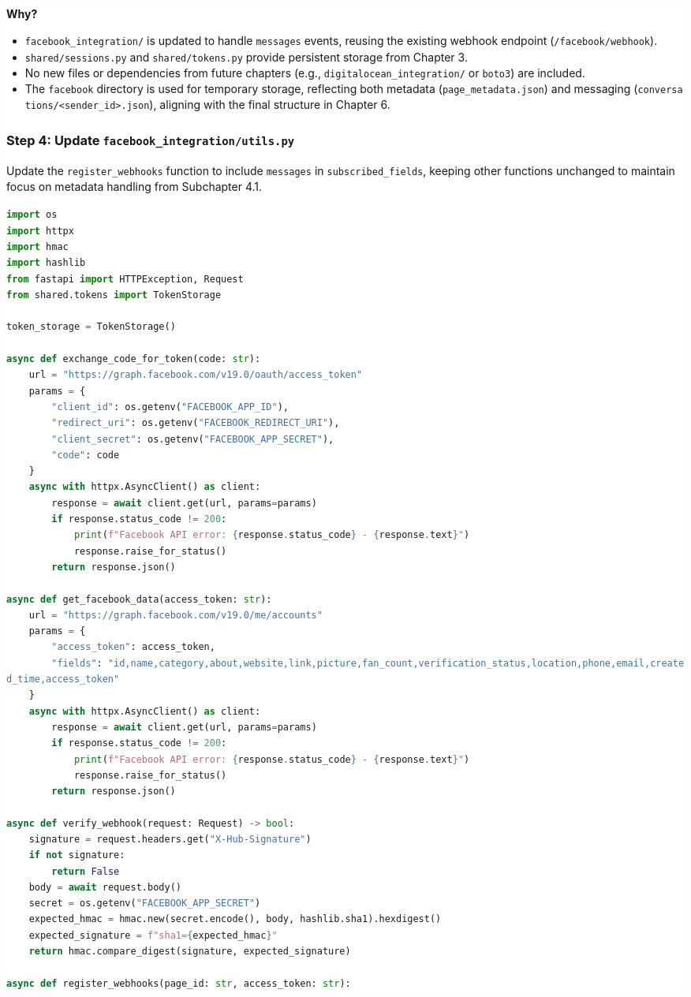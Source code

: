 **Why?**
- `facebook_integration/` is updated to handle `messages` events, reusing the existing webhook endpoint (`/facebook/webhook`).
- `shared/sessions.py` and `shared/tokens.py` provide persistent storage from Chapter 3.
- No new files or dependencies from future chapters (e.g., `digitalocean_integration/` or `boto3`) are included.
- The `facebook` directory is used for temporary storage, reflecting both metadata (`page_metadata.json`) and messaging (`conversations/<sender_id>.json`), aligning with the final structure in Chapter 6.

### Step 4: Update `facebook_integration/utils.py`
Update the `register_webhooks` function to include `messages` in `subscribed_fields`, keeping other functions unchanged to maintain focus on metadata handling from Subchapter 4.1.

```python
import os
import httpx
import hmac
import hashlib
from fastapi import HTTPException, Request
from shared.tokens import TokenStorage

token_storage = TokenStorage()

async def exchange_code_for_token(code: str):
    url = "https://graph.facebook.com/v19.0/oauth/access_token"
    params = {
        "client_id": os.getenv("FACEBOOK_APP_ID"),
        "redirect_uri": os.getenv("FACEBOOK_REDIRECT_URI"),
        "client_secret": os.getenv("FACEBOOK_APP_SECRET"),
        "code": code
    }
    async with httpx.AsyncClient() as client:
        response = await client.get(url, params=params)
        if response.status_code != 200:
            print(f"Facebook API error: {response.status_code} - {response.text}")
            response.raise_for_status()
        return response.json()

async def get_facebook_data(access_token: str):
    url = "https://graph.facebook.com/v19.0/me/accounts"
    params = {
        "access_token": access_token,
        "fields": "id,name,category,about,website,link,picture,fan_count,verification_status,location,phone,email,created_time,access_token"
    }
    async with httpx.AsyncClient() as client:
        response = await client.get(url, params=params)
        if response.status_code != 200:
            print(f"Facebook API error: {response.status_code} - {response.text}")
            response.raise_for_status()
        return response.json()

async def verify_webhook(request: Request) -> bool:
    signature = request.headers.get("X-Hub-Signature")
    if not signature:
        return False
    body = await request.body()
    secret = os.getenv("FACEBOOK_APP_SECRET")
    expected_hmac = hmac.new(secret.encode(), body, hashlib.sha1).hexdigest()
    expected_signature = f"sha1={expected_hmac}"
    return hmac.compare_digest(signature, expected_signature)

async def register_webhooks(page_id: str, access_token: str):
```